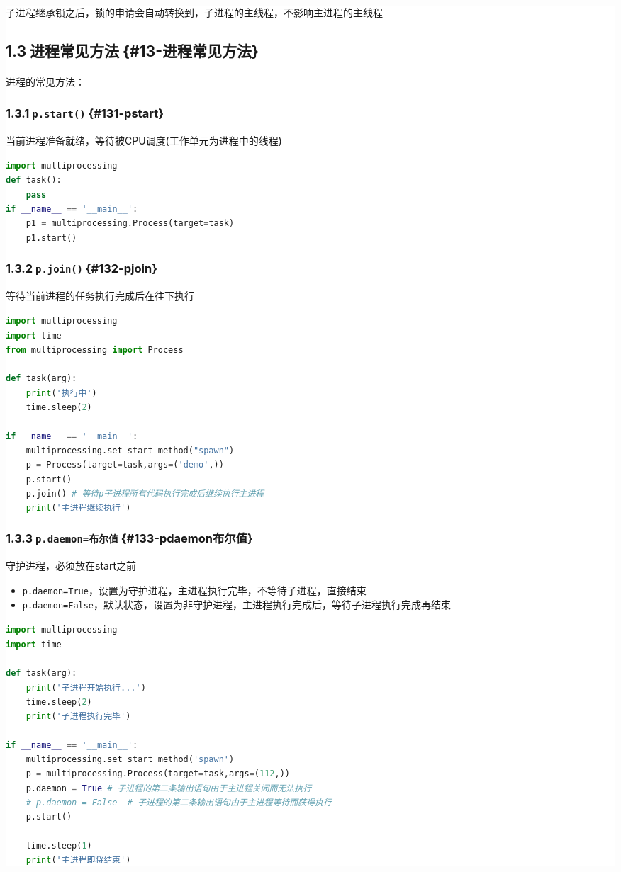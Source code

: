 子进程继承锁之后，锁的申请会自动转换到，子进程的主线程，不影响主进程的主线程

## 1.3 进程常见方法 {#13-进程常见方法}

进程的常见方法：

### 1.3.1 `p.start()` {#131-pstart}

当前进程准备就绪，等待被CPU调度(工作单元为进程中的线程)

``` python
import multiprocessing
def task():
    pass
if __name__ == '__main__':
    p1 = multiprocessing.Process(target=task)
    p1.start()
```

### 1.3.2 `p.join()` {#132-pjoin}

等待当前进程的任务执行完成后在往下执行

``` python
import multiprocessing
import time
from multiprocessing import Process

def task(arg):
    print('执行中')
    time.sleep(2)
    
if __name__ == '__main__':
    multiprocessing.set_start_method("spawn")
    p = Process(target=task,args=('demo',))
    p.start()
    p.join() # 等待p子进程所有代码执行完成后继续执行主进程
    print('主进程继续执行')
```

### 1.3.3 `p.daemon=布尔值` {#133-pdaemon布尔值}

守护进程，必须放在start之前

-   `p.daemon=True`，设置为守护进程，主进程执行完毕，不等待子进程，直接结束
-   `p.daemon=False`，默认状态，设置为非守护进程，主进程执行完成后，等待子进程执行完成再结束

``` python
import multiprocessing
import time

def task(arg):
    print('子进程开始执行...')
    time.sleep(2)
    print('子进程执行完毕')

if __name__ == '__main__':
    multiprocessing.set_start_method('spawn')
    p = multiprocessing.Process(target=task,args=(112,))
    p.daemon = True # 子进程的第二条输出语句由于主进程关闭而无法执行
    # p.daemon = False  # 子进程的第二条输出语句由于主进程等待而获得执行
    p.start()

    time.sleep(1)
    print('主进程即将结束')
```
